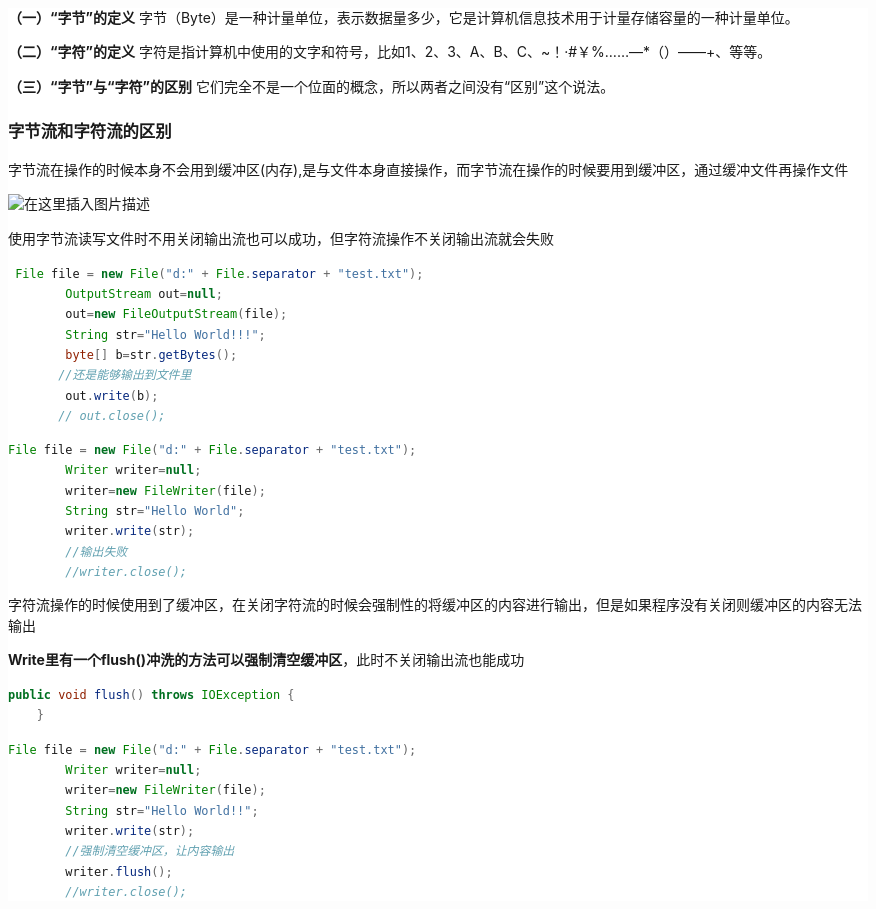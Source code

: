 **（一）“字节”的定义**
字节（Byte）是一种计量单位，表示数据量多少，它是计算机信息技术用于计量存储容量的一种计量单位。

**（二）“字符”的定义**
字符是指计算机中使用的文字和符号，比如1、2、3、A、B、C、~！·#￥%……—*（）——+、等等。

**（三）“字节”与“字符”的区别**
它们完全不是一个位面的概念，所以两者之间没有“区别”这个说法。

### 字节流和字符流的区别

字节流在操作的时候本身不会用到缓冲区(内存),是与文件本身直接操作，而字节流在操作的时候要用到缓冲区，通过缓冲文件再操作文件

![在这里插入图片描述](https://img-blog.csdnimg.cn/20191129155450300.png?x-oss-process=image/watermark,type_ZmFuZ3poZW5naGVpdGk,shadow_10,text_aHR0cHM6Ly9ibG9nLmNzZG4ubmV0L3FxXzQ0MjU3Mzgz,size_16,color_FFFFFF,t_70)

使用字节流读写文件时不用关闭输出流也可以成功，但字符流操作不关闭输出流就会失败

```java
 File file = new File("d:" + File.separator + "test.txt");
        OutputStream out=null;
        out=new FileOutputStream(file);
        String str="Hello World!!!";
        byte[] b=str.getBytes();
       //还是能够输出到文件里
        out.write(b);
       // out.close();
```

```java
File file = new File("d:" + File.separator + "test.txt");
        Writer writer=null;
        writer=new FileWriter(file);
        String str="Hello World";
        writer.write(str);
        //输出失败
        //writer.close();
```

字符流操作的时候使用到了缓冲区，在关闭字符流的时候会强制性的将缓冲区的内容进行输出，但是如果程序没有关闭则缓冲区的内容无法输出

**Write里有一个flush()冲洗的方法可以强制清空缓冲区**，此时不关闭输出流也能成功

```java
public void flush() throws IOException {
    }
```

```java
File file = new File("d:" + File.separator + "test.txt");
        Writer writer=null;
        writer=new FileWriter(file);
        String str="Hello World!!";
        writer.write(str);
        //强制清空缓冲区，让内容输出
        writer.flush();
        //writer.close();
```
